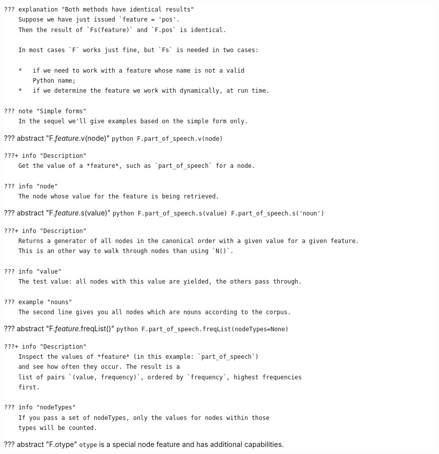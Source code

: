     ??? explanation "Both methods have identical results"
        Suppose we have just issued `feature = 'pos'.
        Then the result of `Fs(feature)` and `F.pos` is identical.

        In most cases `F` works just fine, but `Fs` is needed in two cases:

        *   if we need to work with a feature whose name is not a valid
            Python name;
        *   if we determine the feature we work with dynamically, at run time.

    ??? note "Simple forms"
        In the sequel we'll give examples based on the simple form only.


??? abstract "F.*feature*.v(node)"
    ```python
    F.part_of_speech.v(node)
    ```

    ???+ info "Description"
        Get the value of a *feature*, such as `part_of_speech` for a node.

    ??? info "node"
        The node whose value for the feature is being retrieved.

??? abstract "F.*feature*.s(value)"
    ```python
    F.part_of_speech.s(value)
    F.part_of_speech.s('noun')
    ```

    ???+ info "Description"
        Returns a generator of all nodes in the canonical order with a given value for a given feature.
        This is an other way to walk through nodes than using `N()`.

    ??? info "value"
        The test value: all nodes with this value are yielded, the others pass through.

    ??? example "nouns"
        The second line gives you all nodes which are nouns according to the corpus.

??? abstract "F.*feature*.freqList()"
    ```python
    F.part_of_speech.freqList(nodeTypes=None)
    ```

    ???+ info "Description"
        Inspect the values of *feature* (in this example: `part_of_speech`)
        and see how often they occur. The result is a
        list of pairs `(value, frequency)`, ordered by `frequency`, highest frequencies
        first.

    ??? info "nodeTypes"
        If you pass a set of nodeTypes, only the values for nodes within those
        types will be counted.


??? abstract "F.otype"
    `otype` is a special node feature and has additional capabilities.
